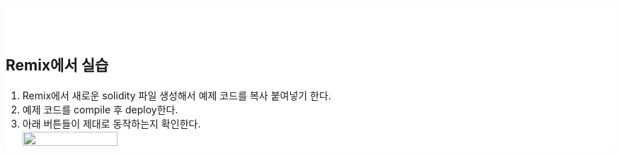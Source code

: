 <br/>
<br/>

Remix에서 실습
------------

1. Remix에서 새로운 solidity 파일 생성해서 예제 코드를 복사 붙여넣기 한다.
2. 예제 코드를 compile 후 deploy한다.
3. 아래 버튼들이 제대로 동작하는지 확인한다.   
<img src="https://github.com/Joon2000/Solidity-modules/blob/main/images/HelloWorld/HelloWorld.png" width="40%" height="100%"></img>




   
